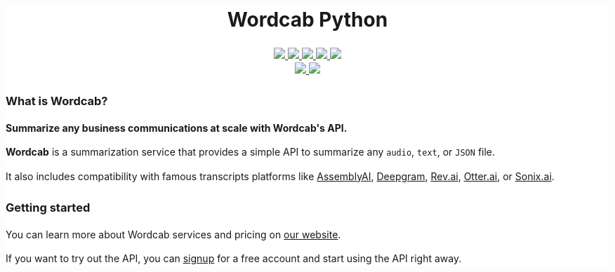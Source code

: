 <h1 align="center">Wordcab Python</h1>

<div align="center">
	<a  href="https://pypi.org/project/wordcab" target="_blank">
		<img src="https://img.shields.io/pypi/v/wordcab.svg" />
	</a>
	<a  href="https://pypi.org/project/wordcab" target="_blank">
		<img src="https://img.shields.io/pypi/pyversions/wordcab" />
	</a>
	<a  href="https://github.com/Wordcab/wordcab-python/blob/main/LICENSE" target="_blank">
		<img src="https://img.shields.io/pypi/l/wordcab" />
	</a>
	<a  href="https://github.com/Wordcab/wordcab-python/actions?workflow=Tests" target="_blank">
		<img src="https://github.com/Wordcab/wordcab-python/workflows/Tests/badge.svg" />
	</a>
	<a  href="https://app.codecov.io/gh/Wordcab/wordcab-python" target="_blank">
		<img src="https://codecov.io/gh/Wordcab/wordcab-python/branch/main/graph/badge.svg" />
	</a>
</div>

<div align="center">
	<a  href="https://join.slack.com/t/wordcabcommunity/shared_invite/zt-1n0jo2mxj-47rYqGquR1BeyQwYrkf~kg">
		<img src="https://img.shields.io/badge/JOIN US ON SLACK-4A154B?style=for-the-badge&logo=slack&logoColor=white" />
	</a>
	<a href="https://linkedin.com/company/wordcab">
		<img src="https://img.shields.io/badge/LinkedIn-0077B5?style=for-the-badge&logo=linkedin&logoColor=white" />
	</a>
</div>

### What is Wordcab?

**Summarize any business communications at scale with Wordcab's API.**

**Wordcab** is a summarization service that provides a simple API to summarize any `audio`, `text`, or `JSON` file.

It also includes compatibility with famous transcripts platforms like [AssemblyAI](https://www.assemblyai.com/),
[Deepgram](https://deepgram.com/), [Rev.ai](https://www.rev.ai/), [Otter.ai](https://otter.ai/), or
[Sonix.ai](https://sonix.ai/).

### Getting started

You can learn more about Wordcab services and pricing on [our website](https://wordcab.com/).

If you want to try out the API, you can [signup](https://wordcab.com/signup/) for a free account and start using the API
right away.
